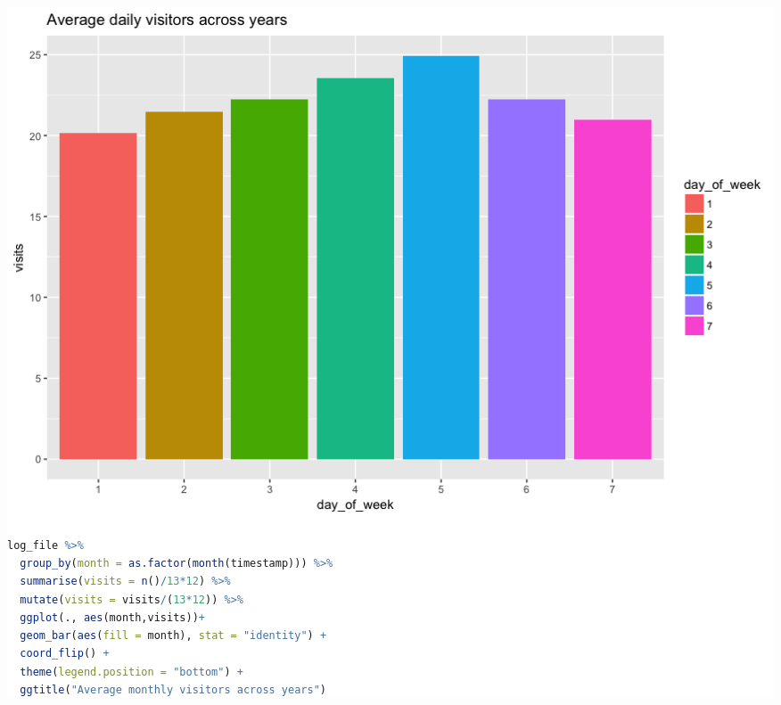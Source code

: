 ![](README_files/figure-markdown_github/unnamed-chunk-4-2.png)

``` r
log_file %>%
  group_by(month = as.factor(month(timestamp))) %>%
  summarise(visits = n()/13*12) %>%
  mutate(visits = visits/(13*12)) %>%
  ggplot(., aes(month,visits))+
  geom_bar(aes(fill = month), stat = "identity") +
  coord_flip() +
  theme(legend.position = "bottom") +
  ggtitle("Average monthly visitors across years")
```
